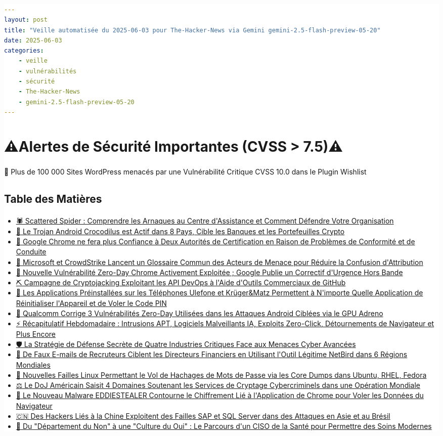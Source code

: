 ```yaml
---
layout: post
title: "Veille automatisée du 2025-06-03 pour The-Hacker-News via Gemini gemini-2.5-flash-preview-05-20"
date: 2025-06-03
categories:
    - veille
    - vulnérabilités
    - sécurité
    - The-Hacker-News
    - gemini-2.5-flash-preview-05-20
---
```

# ⚠️Alertes de Sécurité Importantes (CVSS > 7.5)⚠️
🚨 Plus de 100 000 Sites WordPress menacés par une Vulnérabilité Critique CVSS 10.0 dans le Plugin Wishlist

## Table des Matières
*   [🕷️ Scattered Spider : Comprendre les Arnaques au Centre d'Assistance et Comment Défendre Votre Organisation](https://thehackernews.com/2025/06/scattered-spider-understanding-help.html)
*   [🐊 Le Trojan Android Crocodilus est Actif dans 8 Pays, Cible les Banques et les Portefeuilles Crypto](https://thehackernews.com/2025/06/android-trojan-crocodilus-now-active-in.html)
*   [🚫 Google Chrome ne fera plus Confiance à Deux Autorités de Certification en Raison de Problèmes de Conformité et de Conduite](https://thehackernews.com/2025/06/google-chrome-to-distrust-two.html)
*   [🤝 Microsoft et CrowdStrike Lancent un Glossaire Commun des Acteurs de Menace pour Réduire la Confusion d'Attribution](https://thehackernews.com/2025/06/microsoft-and-crowdstrike-launch-shared.html)
*   [🚨 Nouvelle Vulnérabilité Zero-Day Chrome Activement Exploitée ; Google Publie un Correctif d'Urgence Hors Bande](https://thehackernews.com/2025/06/new-chrome-zero-day-actively-exploited.html)
*   [⛏️ Campagne de Cryptojacking Exploitant les API DevOps à l'Aide d'Outils Commerciaux de GitHub](https://thehackernews.com/2025/06/cryptojacking-campaign-exploits-devops.html)
*   [📱 Les Applications Préinstallées sur les Téléphones Ulefone et Krüger&Matz Permettent à N'importe Quelle Application de Réinitialiser l'Appareil et de Voler le Code PIN](https://thehackernews.com/2025/06/preinstalled-apps-on-ulefone-kruger.html)
*   [🐞 Qualcomm Corrige 3 Vulnérabilités Zero-Day Utilisées dans les Attaques Android Ciblées via le GPU Adreno](https://thehackernews.com/2025/06/qualcomm-fixes-3-zero-days-used-in.html)
*   [⚡ Récapitulatif Hebdomadaire : Intrusions APT, Logiciels Malveillants IA, Exploits Zero-Click, Détournements de Navigateur et Plus Encore](https://thehackernews.com/2025/06/weekly-recap-apt-intrusions-ai-malware.html)
*   [🛡️ La Stratégie de Défense Secrète de Quatre Industries Critiques Face aux Menaces Cyber Avancées](https://thehackernews.com/2025/06/the-secret-defense-strategy-of-four-critical-industries-combating-advanced-cyber-threats.html)
*   [📧 De Faux E-mails de Recruteurs Ciblent les Directeurs Financiers en Utilisant l'Outil Légitime NetBird dans 6 Régions Mondiales](https://thehackernews.com/2025/06/fake-recruiter-emails-target-cfos-using.html)
*   [🐧 Nouvelles Failles Linux Permettant le Vol de Hachages de Mots de Passe via les Core Dumps dans Ubuntu, RHEL, Fedora](https://thehackernews.com/2025/05/new-linux-flaws-allow-password-hash.html)
*   [⚖️ Le DoJ Américain Saisit 4 Domaines Soutenant les Services de Cryptage Cybercriminels dans une Opération Mondiale](https://thehackernews.com/2025/05/us-doj-seizes-4-domains-supporting.html)
*   [🚨 Le Nouveau Malware EDDIESTEALER Contourne le Chiffrement Lié à l'Application de Chrome pour Voler les Données du Navigateur](https://thehackernews.com/2025/05/eddiestealer-malware-uses-clickfix.html)
*   [🇨🇳 Des Hackers Liés à la Chine Exploitent des Failles SAP et SQL Server dans des Attaques en Asie et au Brésil](https://thehackernews.com/2025/05/china-linked-hackers-exploit-sap-and.html)
*   [🏥 Du "Département du Non" à une "Culture du Oui" : Le Parcours d'un CISO de la Santé pour Permettre des Soins Modernes](https://thehackernews.com/2025/05/from-department-of-no-to-culture-of-yes.html)